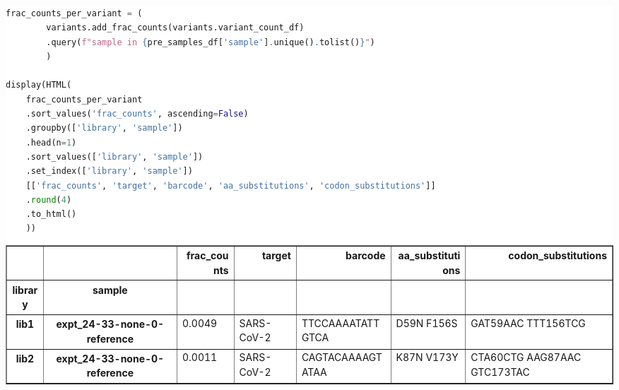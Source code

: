 ```python
frac_counts_per_variant = (
        variants.add_frac_counts(variants.variant_count_df)
        .query(f"sample in {pre_samples_df['sample'].unique().tolist()}")
        )

display(HTML(
    frac_counts_per_variant
    .sort_values('frac_counts', ascending=False)
    .groupby(['library', 'sample'])
    .head(n=1)
    .sort_values(['library', 'sample'])
    .set_index(['library', 'sample'])
    [['frac_counts', 'target', 'barcode', 'aa_substitutions', 'codon_substitutions']]
    .round(4)
    .to_html()
    ))
```


<table border="1" class="dataframe">
  <thead>
    <tr style="text-align: right;">
      <th></th>
      <th></th>
      <th>frac_counts</th>
      <th>target</th>
      <th>barcode</th>
      <th>aa_substitutions</th>
      <th>codon_substitutions</th>
    </tr>
    <tr>
      <th>library</th>
      <th>sample</th>
      <th></th>
      <th></th>
      <th></th>
      <th></th>
      <th></th>
    </tr>
  </thead>
  <tbody>
    <tr>
      <th>lib1</th>
      <th>expt_24-33-none-0-reference</th>
      <td>0.0049</td>
      <td>SARS-CoV-2</td>
      <td>TTCCAAAATATTGTCA</td>
      <td>D59N F156S</td>
      <td>GAT59AAC TTT156TCG</td>
    </tr>
    <tr>
      <th>lib2</th>
      <th>expt_24-33-none-0-reference</th>
      <td>0.0011</td>
      <td>SARS-CoV-2</td>
      <td>CAGTACAAAAGTATAA</td>
      <td>K87N V173Y</td>
      <td>CTA60CTG AAG87AAC GTC173TAC</td>
    </tr>
  </tbody>
</table>
